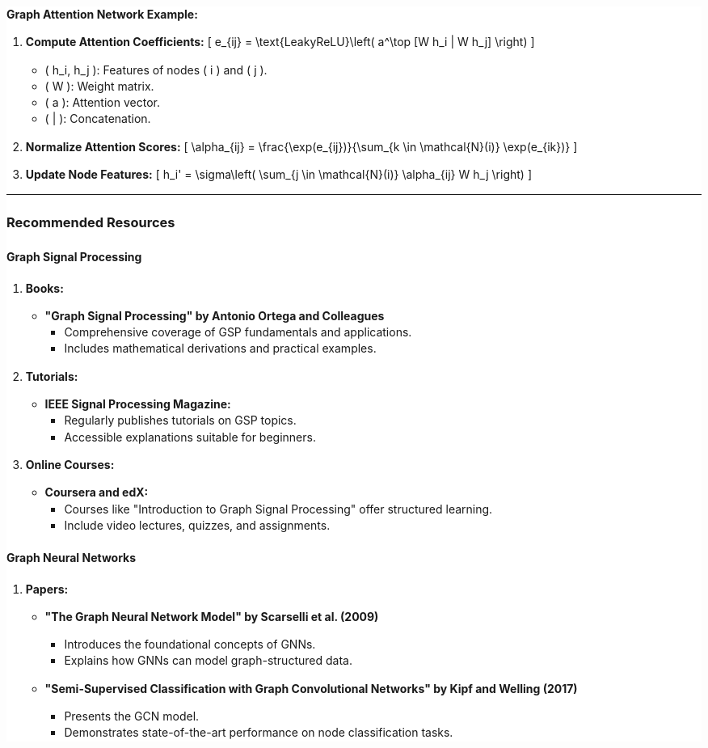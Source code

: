 **Graph Attention Network Example:**

1. **Compute Attention Coefficients:**
   \[
   e_{ij} = \text{LeakyReLU}\left( a^\top [W h_i \| W h_j] \right)
   \]
   - \( h_i, h_j \): Features of nodes \( i \) and \( j \).
   - \( W \): Weight matrix.
   - \( a \): Attention vector.
   - \( \| \): Concatenation.

2. **Normalize Attention Scores:**
   \[
   \alpha_{ij} = \frac{\exp(e_{ij})}{\sum_{k \in \mathcal{N}(i)} \exp(e_{ik})}
   \]

3. **Update Node Features:**
   \[
   h_i' = \sigma\left( \sum_{j \in \mathcal{N}(i)} \alpha_{ij} W h_j \right)
   \]

---

### **Recommended Resources**

#### **Graph Signal Processing**

1. **Books:**

   - **"Graph Signal Processing" by Antonio Ortega and Colleagues**
     - Comprehensive coverage of GSP fundamentals and applications.
     - Includes mathematical derivations and practical examples.

2. **Tutorials:**

   - **IEEE Signal Processing Magazine:**
     - Regularly publishes tutorials on GSP topics.
     - Accessible explanations suitable for beginners.

3. **Online Courses:**

   - **Coursera and edX:**
     - Courses like "Introduction to Graph Signal Processing" offer structured learning.
     - Include video lectures, quizzes, and assignments.

#### **Graph Neural Networks**

1. **Papers:**

   - **"The Graph Neural Network Model" by Scarselli et al. (2009)**
     - Introduces the foundational concepts of GNNs.
     - Explains how GNNs can model graph-structured data.

   - **"Semi-Supervised Classification with Graph Convolutional Networks" by Kipf and Welling (2017)**
     - Presents the GCN model.
     - Demonstrates state-of-the-art performance on node classification tasks.
